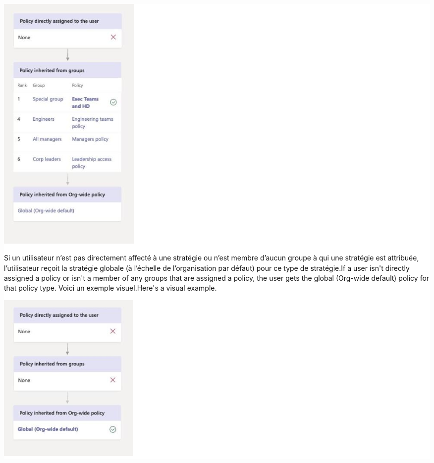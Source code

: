 ![Diagramme montrant comment une stratégie héritée d’un groupe est prioritaire](media/assign-policies-example-group.png)

<span data-ttu-id="6877e-127">Si un utilisateur n’est pas directement affecté à une stratégie ou n’est membre d’aucun groupe à qui une stratégie est attribuée, l’utilisateur reçoit la stratégie globale (à l’échelle de l’organisation par défaut) pour ce type de stratégie.</span><span class="sxs-lookup"><span data-stu-id="6877e-127">If a user isn't directly assigned a policy or isn't a member of any groups that are assigned a policy, the user gets the global (Org-wide default) policy for that policy type.</span></span> <span data-ttu-id="6877e-128">Voici un exemple visuel.</span><span class="sxs-lookup"><span data-stu-id="6877e-128">Here's a visual example.</span></span>

![Diagramme montrant la manière dont une stratégie globale prend le pas](media/assign-policies-example-global.png)
